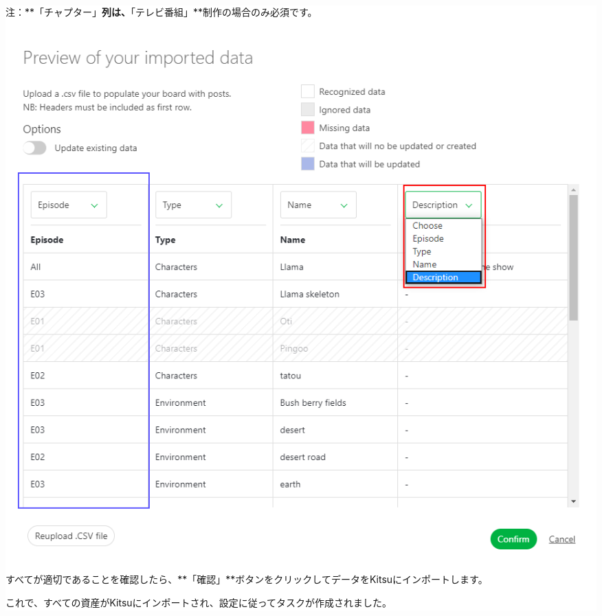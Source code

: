 注：**「チャプター」**列は、**「テレビ番組」**制作の場合のみ必須です。

![データのインポート データのコピー＆ペースト](../img/getting-started/import_preview_data.png)

すべてが適切であることを確認したら、**「確認」**ボタンをクリックしてデータをKitsuにインポートします。

これで、すべての資産がKitsuにインポートされ、設定に従ってタスクが作成されました。
